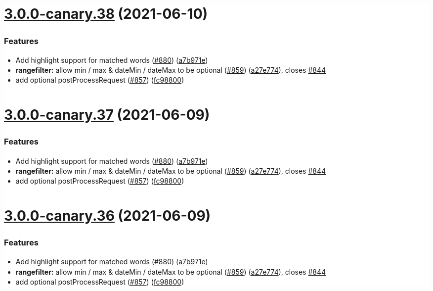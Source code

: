 



# [3.0.0-canary.38](https://github.com/searchkit/searchkit/compare/v3.0.0-canary.27...v3.0.0-canary.38) (2021-06-10)


### Features

* Add highlight support for matched words ([#880](https://github.com/searchkit/searchkit/issues/880)) ([a7b971e](https://github.com/searchkit/searchkit/commit/a7b971e778bc017f9feb535cd848a7776f82778e))
* **rangefilter:** allow min / max & dateMin / dateMax to be optional ([#859](https://github.com/searchkit/searchkit/issues/859)) ([a27e774](https://github.com/searchkit/searchkit/commit/a27e774692c9e8860fddc82334aa8910d7422fb1)), closes [#844](https://github.com/searchkit/searchkit/issues/844)
* add optional postProcessRequest ([#857](https://github.com/searchkit/searchkit/issues/857)) ([fc98800](https://github.com/searchkit/searchkit/commit/fc9880037ad04c7089af22a1bd0bc4ec3715b9c4))





# [3.0.0-canary.37](https://github.com/searchkit/searchkit/compare/v3.0.0-canary.27...v3.0.0-canary.37) (2021-06-09)


### Features

* Add highlight support for matched words ([#880](https://github.com/searchkit/searchkit/issues/880)) ([a7b971e](https://github.com/searchkit/searchkit/commit/a7b971e778bc017f9feb535cd848a7776f82778e))
* **rangefilter:** allow min / max & dateMin / dateMax to be optional ([#859](https://github.com/searchkit/searchkit/issues/859)) ([a27e774](https://github.com/searchkit/searchkit/commit/a27e774692c9e8860fddc82334aa8910d7422fb1)), closes [#844](https://github.com/searchkit/searchkit/issues/844)
* add optional postProcessRequest ([#857](https://github.com/searchkit/searchkit/issues/857)) ([fc98800](https://github.com/searchkit/searchkit/commit/fc9880037ad04c7089af22a1bd0bc4ec3715b9c4))





# [3.0.0-canary.36](https://github.com/searchkit/searchkit/compare/v3.0.0-canary.27...v3.0.0-canary.36) (2021-06-09)


### Features

* Add highlight support for matched words ([#880](https://github.com/searchkit/searchkit/issues/880)) ([a7b971e](https://github.com/searchkit/searchkit/commit/a7b971e778bc017f9feb535cd848a7776f82778e))
* **rangefilter:** allow min / max & dateMin / dateMax to be optional ([#859](https://github.com/searchkit/searchkit/issues/859)) ([a27e774](https://github.com/searchkit/searchkit/commit/a27e774692c9e8860fddc82334aa8910d7422fb1)), closes [#844](https://github.com/searchkit/searchkit/issues/844)
* add optional postProcessRequest ([#857](https://github.com/searchkit/searchkit/issues/857)) ([fc98800](https://github.com/searchkit/searchkit/commit/fc9880037ad04c7089af22a1bd0bc4ec3715b9c4))
